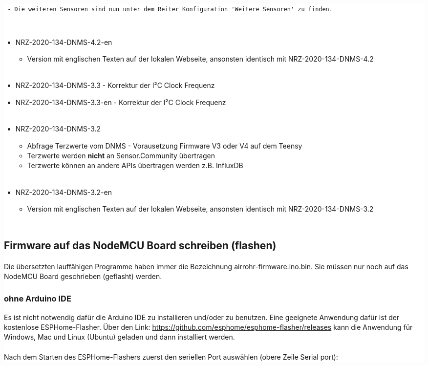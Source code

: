 	 - Die weiteren Sensoren sind nun unter dem Reiter Konfiguration 'Weitere Sensoren' zu finden.
 <br>

 - NRZ-2020-134-DNMS-4.2-en
 	 - Version mit englischen Texten auf der lokalen Webseite, ansonsten identisch mit NRZ-2020-134-DNMS-4.2
<br><br>

 - NRZ-2020-134-DNMS-3.3 - Korrektur der I²C Clock Frequenz
 
 - NRZ-2020-134-DNMS-3.3-en - Korrektur der I²C Clock Frequenz<br><br>

 - NRZ-2020-134-DNMS-3.2
	- Abfrage Terzwerte vom DNMS - Vorausetzung Firmware V3 oder V4 auf dem Teensy
	- Terzwerte werden **nicht** an Sensor.Community übertragen
	- Terzwerte können an andere APIs übertragen werden z.B. InfluxDB
	<br>
	
 - NRZ-2020-134-DNMS-3.2-en
	 - Version mit englischen Texten auf der lokalen Webseite, ansonsten identisch mit NRZ-2020-134-DNMS-3.2
<br><br>


## Firmware auf das NodeMCU Board schreiben (flashen)

Die übersetzten lauffähigen Programme haben immer die Bezeichnung airrohr-firmware.ino.bin. Sie müssen nur noch auf das NodeMCU Board geschrieben (geflasht) werden. 

### ohne Arduino IDE

Es ist nicht notwendig dafür die Arduino IDE zu installieren und/oder zu benutzen. Eine geeignete Anwendung dafür ist der kostenlose ESPHome-Flasher. Über den Link: https://github.com/esphome/esphome-flasher/releases kann die Anwendung für Windows, Mac und Linux (Ubuntu) geladen und dann installiert werden.<br><br>
Nach dem Starten des ESPHome-Flashers zuerst den seriellen Port auswählen (obere Zeile Serial port):
